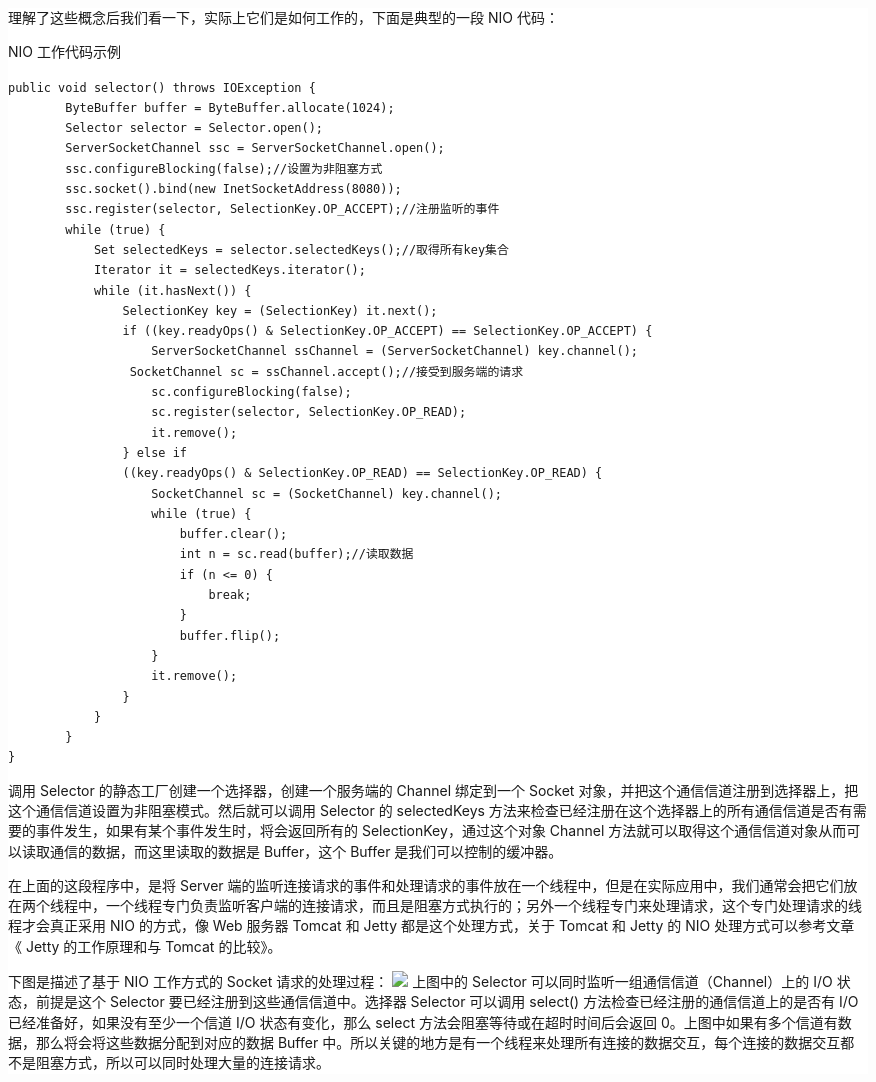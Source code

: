理解了这些概念后我们看一下，实际上它们是如何工作的，下面是典型的一段 NIO 代码：

 NIO 工作代码示例

```
public void selector() throws IOException {
        ByteBuffer buffer = ByteBuffer.allocate(1024);
        Selector selector = Selector.open();
        ServerSocketChannel ssc = ServerSocketChannel.open();
        ssc.configureBlocking(false);//设置为非阻塞方式
        ssc.socket().bind(new InetSocketAddress(8080));
        ssc.register(selector, SelectionKey.OP_ACCEPT);//注册监听的事件
        while (true) {
            Set selectedKeys = selector.selectedKeys();//取得所有key集合
            Iterator it = selectedKeys.iterator();
            while (it.hasNext()) {
                SelectionKey key = (SelectionKey) it.next();
                if ((key.readyOps() & SelectionKey.OP_ACCEPT) == SelectionKey.OP_ACCEPT) {
                    ServerSocketChannel ssChannel = (ServerSocketChannel) key.channel();
                 SocketChannel sc = ssChannel.accept();//接受到服务端的请求
                    sc.configureBlocking(false);
                    sc.register(selector, SelectionKey.OP_READ);
                    it.remove();
                } else if 
                ((key.readyOps() & SelectionKey.OP_READ) == SelectionKey.OP_READ) {
                    SocketChannel sc = (SocketChannel) key.channel();
                    while (true) {
                        buffer.clear();
                        int n = sc.read(buffer);//读取数据
                        if (n <= 0) {
                            break;
                        }
                        buffer.flip();
                    }
                    it.remove();
                }
            }
        }
}
```
调用 Selector 的静态工厂创建一个选择器，创建一个服务端的 Channel 绑定到一个 Socket 对象，并把这个通信信道注册到选择器上，把这个通信信道设置为非阻塞模式。然后就可以调用 Selector 的 selectedKeys 方法来检查已经注册在这个选择器上的所有通信信道是否有需要的事件发生，如果有某个事件发生时，将会返回所有的 SelectionKey，通过这个对象 Channel 方法就可以取得这个通信信道对象从而可以读取通信的数据，而这里读取的数据是 Buffer，这个 Buffer 是我们可以控制的缓冲器。

在上面的这段程序中，是将 Server 端的监听连接请求的事件和处理请求的事件放在一个线程中，但是在实际应用中，我们通常会把它们放在两个线程中，一个线程专门负责监听客户端的连接请求，而且是阻塞方式执行的；另外一个线程专门来处理请求，这个专门处理请求的线程才会真正采用 NIO 的方式，像 Web 服务器 Tomcat 和 Jetty 都是这个处理方式，关于 Tomcat 和 Jetty 的 NIO 处理方式可以参考文章《 Jetty 的工作原理和与 Tomcat 的比较》。

下图是描述了基于 NIO 工作方式的 Socket 请求的处理过程：
![](https://www.ibm.com/developerworks/cn/java/j-lo-javaio/image021.jpg)
上图中的 Selector 可以同时监听一组通信信道（Channel）上的 I/O 状态，前提是这个 Selector 要已经注册到这些通信信道中。选择器 Selector 可以调用 select() 方法检查已经注册的通信信道上的是否有 I/O 已经准备好，如果没有至少一个信道 I/O 状态有变化，那么 select 方法会阻塞等待或在超时时间后会返回 0。上图中如果有多个信道有数据，那么将会将这些数据分配到对应的数据 Buffer 中。所以关键的地方是有一个线程来处理所有连接的数据交互，每个连接的数据交互都不是阻塞方式，所以可以同时处理大量的连接请求。
